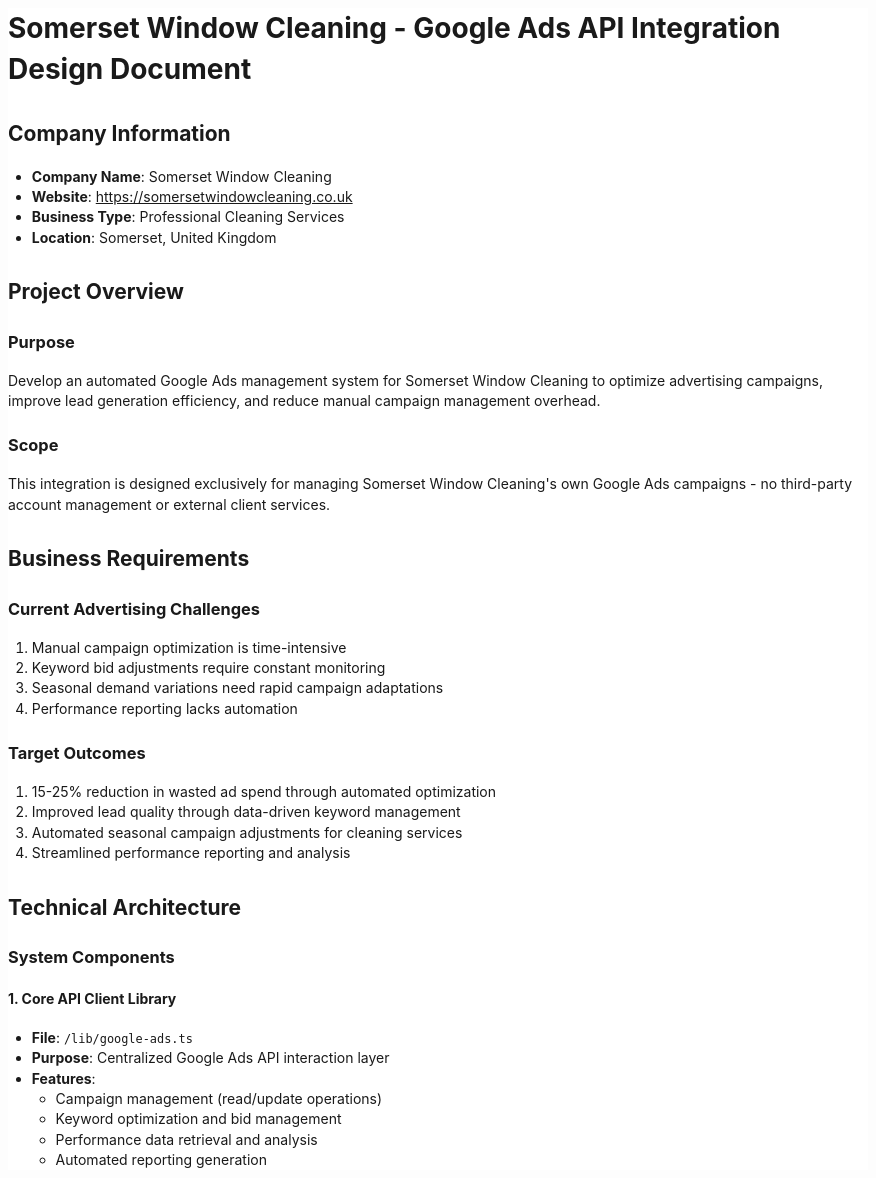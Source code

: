 # Somerset Window Cleaning - Google Ads API Integration Design Document

## Company Information
- **Company Name**: Somerset Window Cleaning
- **Website**: https://somersetwindowcleaning.co.uk
- **Business Type**: Professional Cleaning Services
- **Location**: Somerset, United Kingdom

## Project Overview

### Purpose
Develop an automated Google Ads management system for Somerset Window Cleaning to optimize advertising campaigns, improve lead generation efficiency, and reduce manual campaign management overhead.

### Scope
This integration is designed exclusively for managing Somerset Window Cleaning's own Google Ads campaigns - no third-party account management or external client services.

## Business Requirements

### Current Advertising Challenges
1. Manual campaign optimization is time-intensive
2. Keyword bid adjustments require constant monitoring
3. Seasonal demand variations need rapid campaign adaptations
4. Performance reporting lacks automation

### Target Outcomes
1. 15-25% reduction in wasted ad spend through automated optimization
2. Improved lead quality through data-driven keyword management
3. Automated seasonal campaign adjustments for cleaning services
4. Streamlined performance reporting and analysis

## Technical Architecture

### System Components

#### 1. Core API Client Library
- **File**: `/lib/google-ads.ts`
- **Purpose**: Centralized Google Ads API interaction layer
- **Features**:
  - Campaign management (read/update operations)
  - Keyword optimization and bid management
  - Performance data retrieval and analysis
  - Automated reporting generation
